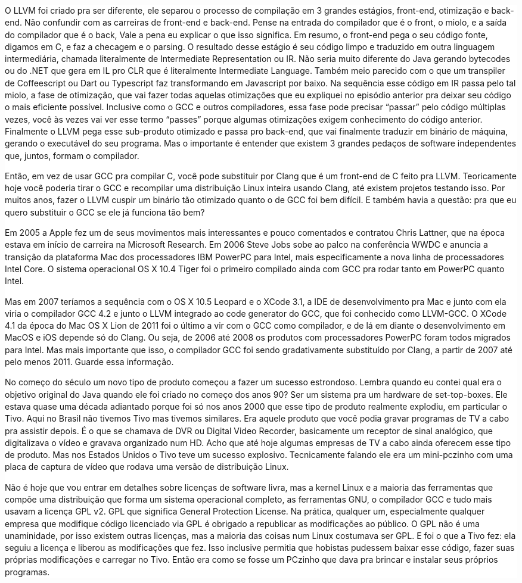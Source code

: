 
O LLVM foi criado pra ser diferente, ele separou o processo de compilação em 3 grandes estágios, front-end, otimização e back-end. Não confundir com as carreiras de front-end e back-end. Pense na entrada do compilador que é o front, o miolo, e a saída do compilador que é o back, Vale a pena eu explicar o que isso significa. Em resumo, o front-end pega o seu código fonte, digamos em C, e faz a checagem e o parsing. O resultado desse estágio é seu código limpo e traduzido em outra linguagem intermediária, chamada literalmente de Intermediate Representation ou IR. Não seria muito diferente do Java gerando bytecodes ou do .NET que gera em IL pro CLR que é literalmente Intermediate Language. Também meio parecido com o que um transpiler de Coffeescript ou Dart ou Typescript faz transformando em Javascript por baixo. Na sequência esse código em IR passa pelo tal miolo, a fase de otimização, que vai fazer todas aquelas otimizações que eu expliquei no episódio anterior pra deixar seu código o mais eficiente possível. Inclusive como o GCC e outros compiladores, essa fase pode precisar “passar” pelo código múltiplas vezes, você às vezes vai ver esse termo “passes” porque algumas otimizações exigem conhecimento do código anterior. Finalmente o LLVM pega esse sub-produto otimizado e passa pro back-end, que vai finalmente traduzir em binário de máquina, gerando o executável do seu programa. Mas o importante é entender que existem 3 grandes pedaços de software independentes que, juntos, formam o compilador.


Então, em vez de usar GCC pra compilar C, você pode substituir por Clang que é um front-end de C feito pra LLVM. Teoricamente hoje você poderia tirar o GCC e recompilar uma distribuição Linux inteira usando Clang, até existem projetos testando isso. Por muitos anos, fazer o LLVM cuspir um binário tão otimizado quanto o de GCC foi bem difícil. E também havia a questão: pra que eu quero substituir o GCC se ele já funciona tão bem?


Em 2005 a Apple fez um de seus movimentos mais interessantes e pouco comentados e contratou Chris Lattner, que na época estava em início de carreira na Microsoft Research. Em 2006 Steve Jobs sobe ao palco na conferência WWDC e anuncia a transição da plataforma Mac dos processadores IBM PowerPC para Intel, mais especificamente a nova linha de processadores Intel Core. O sistema operacional OS X 10.4 Tiger foi o primeiro compilado ainda com GCC pra rodar tanto em PowerPC quanto Intel. 


Mas em 2007 teríamos a sequência com o OS X 10.5 Leopard e o XCode 3.1, a IDE de desenvolvimento pra Mac e junto com ela viria o compilador GCC 4.2 e junto o LLVM integrado ao code generator do GCC, que foi conhecido como LLVM-GCC. O XCode 4.1 da época do Mac OS X Lion de 2011 foi o último a vir com o GCC como compilador, e de lá em diante o desenvolvimento em MacOS e iOS depende só do Clang. Ou seja, de 2006 até 2008 os produtos com processadores PowerPC foram todos migrados para Intel. Mas mais importante que isso, o compilador GCC foi sendo gradativamente substituído por Clang, a partir de 2007 até pelo menos 2011. Guarde essa informação.


No começo do século um novo tipo de produto começou a fazer um sucesso estrondoso. Lembra quando eu contei qual era o objetivo original do Java quando ele foi criado no começo dos anos 90? Ser um sistema pra um hardware de set-top-boxes. Ele estava quase uma década adiantado porque foi só nos anos 2000 que esse tipo de produto realmente explodiu, em particular o Tivo. Aqui no Brasil não tivemos Tivo mas tivemos similares. Era aquele produto que você podia gravar programas de TV a cabo pra assistir depois. É o que se chamava de DVR ou Digital Video Recorder, basicamente um receptor de sinal analógico, que digitalizava o vídeo e gravava organizado num HD. Acho que até hoje algumas empresas de TV a cabo ainda oferecem esse tipo de produto. Mas nos Estados Unidos o Tivo teve um sucesso explosivo. Tecnicamente falando ele era um mini-pczinho com uma placa de captura de vídeo que rodava uma versão de distribuição Linux. 


Não é hoje que vou entrar em detalhes sobre licenças de software livra, mas a kernel Linux e a maioria das ferramentas que compõe uma distribuição que forma um sistema operacional completo, as ferramentas GNU, o compilador GCC e tudo mais usavam a licença GPL v2. GPL que significa General Protection License. Na prática, qualquer um, especialmente qualquer empresa que modifique código licenciado via GPL é obrigado a republicar as modificações ao público. O GPL não é uma unaminidade, por isso existem outras licenças, mas a maioria das coisas num Linux costumava ser GPL. E foi o que a Tivo fez: ela seguiu a licença e liberou as modificações que fez. Isso inclusive permitia que hobistas pudessem baixar esse código, fazer suas próprias modificações e carregar no Tivo. Então era como se fosse um PCzinho que dava pra brincar e instalar seus próprios programas.

